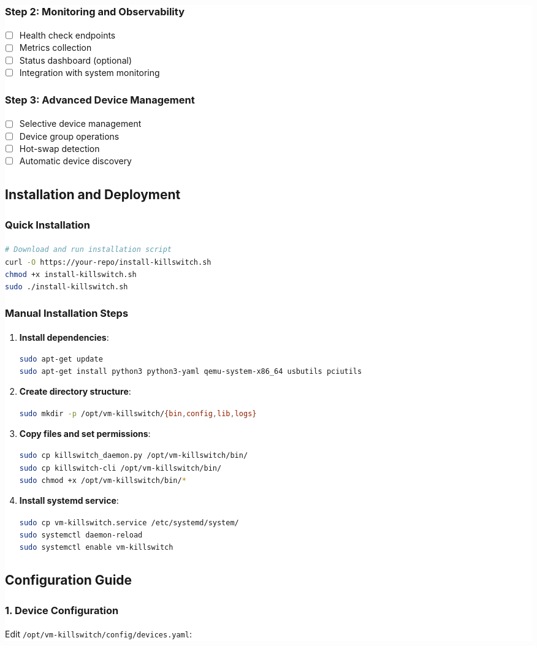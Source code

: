 ### Step 2: Monitoring and Observability
- [ ] Health check endpoints
- [ ] Metrics collection
- [ ] Status dashboard (optional)
- [ ] Integration with system monitoring

### Step 3: Advanced Device Management
- [ ] Selective device management
- [ ] Device group operations
- [ ] Hot-swap detection
- [ ] Automatic device discovery

## Installation and Deployment

### Quick Installation
```bash
# Download and run installation script
curl -O https://your-repo/install-killswitch.sh
chmod +x install-killswitch.sh
sudo ./install-killswitch.sh
```

### Manual Installation Steps
1. **Install dependencies**:
   ```bash
   sudo apt-get update
   sudo apt-get install python3 python3-yaml qemu-system-x86_64 usbutils pciutils
   ```

2. **Create directory structure**:
   ```bash
   sudo mkdir -p /opt/vm-killswitch/{bin,config,lib,logs}
   ```

3. **Copy files and set permissions**:
   ```bash
   sudo cp killswitch_daemon.py /opt/vm-killswitch/bin/
   sudo cp killswitch-cli /opt/vm-killswitch/bin/
   sudo chmod +x /opt/vm-killswitch/bin/*
   ```

4. **Install systemd service**:
   ```bash
   sudo cp vm-killswitch.service /etc/systemd/system/
   sudo systemctl daemon-reload
   sudo systemctl enable vm-killswitch
   ```

## Configuration Guide

### 1. Device Configuration
Edit `/opt/vm-killswitch/config/devices.yaml`:
